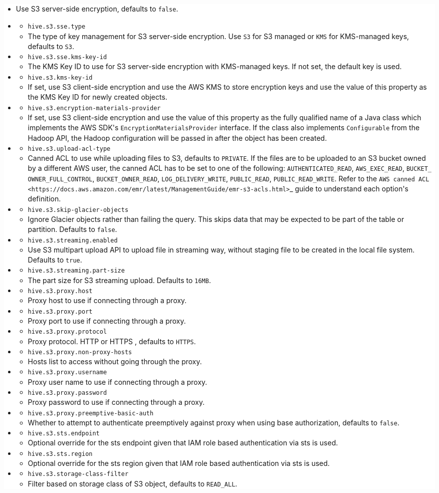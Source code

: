   - Use S3 server-side encryption, defaults to `false`.
* - `hive.s3.sse.type`
  - The type of key management for S3 server-side encryption. Use `S3` for S3
    managed or `KMS` for KMS-managed keys, defaults to `S3`.
* - `hive.s3.sse.kms-key-id`
  - The KMS Key ID to use for S3 server-side encryption with KMS-managed keys.
    If not set, the default key is used.
* - `hive.s3.kms-key-id`
  - If set, use S3 client-side encryption and use the AWS KMS to store
    encryption keys and use the value of this property as the KMS Key ID for
    newly created objects.
* - `hive.s3.encryption-materials-provider`
  - If set, use S3 client-side encryption and use the value of this property as
    the fully qualified name of a Java class which implements the AWS SDK's
    `EncryptionMaterialsProvider` interface. If the class also implements
    `Configurable` from the Hadoop API, the Hadoop configuration will be passed
    in after the object has been created.
* - `hive.s3.upload-acl-type`
  - Canned ACL to use while uploading files to S3, defaults to `PRIVATE`. If the
    files are to be uploaded to an S3 bucket owned by a different AWS user, the
    canned ACL has to be set to one of the following: `AUTHENTICATED_READ`,
    `AWS_EXEC_READ`, `BUCKET_OWNER_FULL_CONTROL`, `BUCKET_OWNER_READ`,
    `LOG_DELIVERY_WRITE`, `PUBLIC_READ`, `PUBLIC_READ_WRITE`. Refer to the `AWS
    canned ACL
    <https://docs.aws.amazon.com/emr/latest/ManagementGuide/emr-s3-acls.html>`_
    guide to understand each option's definition.
* - `hive.s3.skip-glacier-objects`
  - Ignore Glacier objects rather than failing the query. This skips data that
    may be expected to be part of the table or partition. Defaults to `false`.
* - `hive.s3.streaming.enabled`
  - Use S3 multipart upload API to upload file in streaming way, without staging
    file to be created in the local file system. Defaults to `true`.
* - `hive.s3.streaming.part-size`
  - The part size for S3 streaming upload. Defaults to `16MB`.
* - `hive.s3.proxy.host`
  - Proxy host to use if connecting through a proxy.
* - `hive.s3.proxy.port`
  - Proxy port to use if connecting through a proxy.
* - `hive.s3.proxy.protocol`
  - Proxy protocol. HTTP or HTTPS , defaults to `HTTPS`.
* - `hive.s3.proxy.non-proxy-hosts`
  - Hosts list to access without going through the proxy.
* - `hive.s3.proxy.username`
  - Proxy user name to use if connecting through a proxy.
* - `hive.s3.proxy.password`
  - Proxy password to use if connecting through a proxy.
* - `hive.s3.proxy.preemptive-basic-auth`
  - Whether to attempt to authenticate preemptively against proxy when using
    base authorization, defaults to `false`.
* - `hive.s3.sts.endpoint`
  - Optional override for the sts endpoint given that IAM role based
    authentication via sts is used.
* - `hive.s3.sts.region`
  - Optional override for the sts region given that IAM role based
    authentication via sts is used.
* - `hive.s3.storage-class-filter`
  - Filter based on storage class of S3 object, defaults to `READ_ALL`.
  